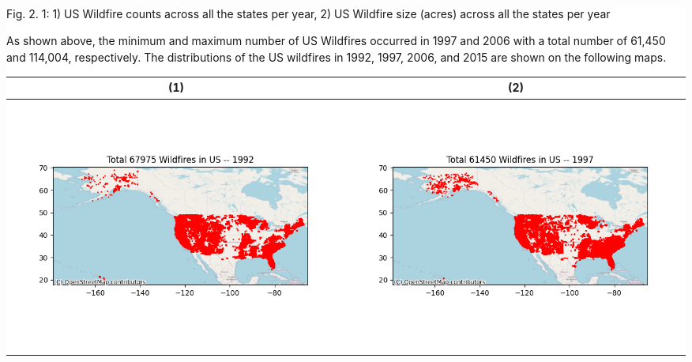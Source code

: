 Fig. 2. 1: 1) US Wildfire counts across all the states per year, 2) US Wildfire size (acres) across all the states per year

As shown above, the minimum and maximum number of US Wildfires occurred in 1997 and 2006 with a total number of 61,450 and 114,004, respectively. The distributions of the US wildfires in 1992, 1997, 2006, and 2015 are shown on the following maps.

|**(1)**|**(2)** | 
| -- | --| 
|![](https://github.com/DanialArab/Geospatial_Data_Science/blob/main/My%20GIS%20Projects/plots/Total_67975_Wildfires_in_US_1992.png)|![](https://github.com/DanialArab/Geospatial_Data_Science/blob/main/My%20GIS%20Projects/plots/Total_61450_Wildfires_in_US_1997.png)|
